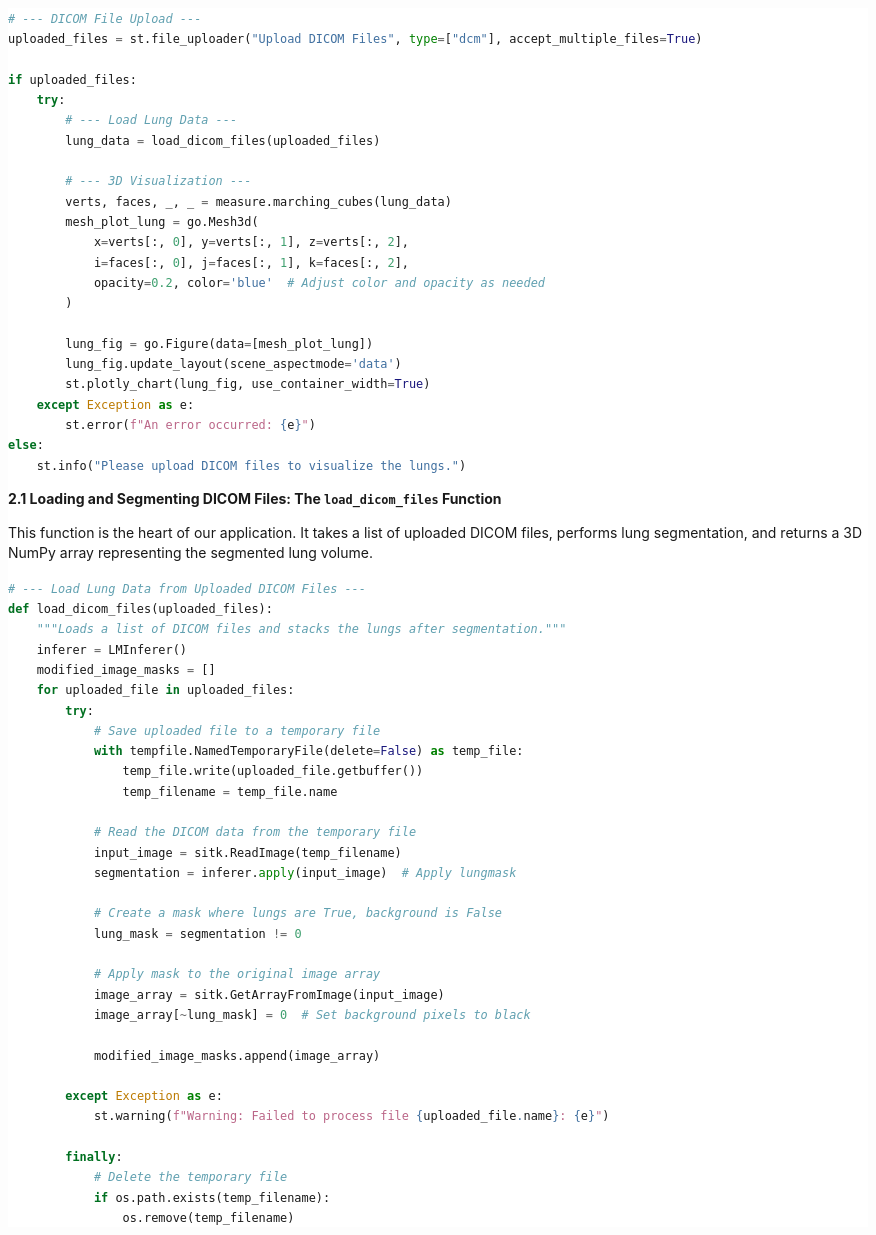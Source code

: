```python
# --- DICOM File Upload ---
uploaded_files = st.file_uploader("Upload DICOM Files", type=["dcm"], accept_multiple_files=True)

if uploaded_files:
    try:
        # --- Load Lung Data ---
        lung_data = load_dicom_files(uploaded_files)

        # --- 3D Visualization ---
        verts, faces, _, _ = measure.marching_cubes(lung_data)
        mesh_plot_lung = go.Mesh3d(
            x=verts[:, 0], y=verts[:, 1], z=verts[:, 2],
            i=faces[:, 0], j=faces[:, 1], k=faces[:, 2],
            opacity=0.2, color='blue'  # Adjust color and opacity as needed
        )

        lung_fig = go.Figure(data=[mesh_plot_lung])
        lung_fig.update_layout(scene_aspectmode='data')
        st.plotly_chart(lung_fig, use_container_width=True)
    except Exception as e:
        st.error(f"An error occurred: {e}")
else:
    st.info("Please upload DICOM files to visualize the lungs.")
```

**2.1  Loading and Segmenting DICOM Files: The `load_dicom_files` Function**

This function is the heart of our application. It takes a list of uploaded DICOM files, performs lung segmentation, and returns a 3D NumPy array representing the segmented lung volume.

```python
# --- Load Lung Data from Uploaded DICOM Files ---
def load_dicom_files(uploaded_files):
    """Loads a list of DICOM files and stacks the lungs after segmentation."""
    inferer = LMInferer()
    modified_image_masks = []
    for uploaded_file in uploaded_files:
        try:
            # Save uploaded file to a temporary file
            with tempfile.NamedTemporaryFile(delete=False) as temp_file:
                temp_file.write(uploaded_file.getbuffer())
                temp_filename = temp_file.name
            
            # Read the DICOM data from the temporary file
            input_image = sitk.ReadImage(temp_filename)
            segmentation = inferer.apply(input_image)  # Apply lungmask

            # Create a mask where lungs are True, background is False
            lung_mask = segmentation != 0

            # Apply mask to the original image array
            image_array = sitk.GetArrayFromImage(input_image)
            image_array[~lung_mask] = 0  # Set background pixels to black

            modified_image_masks.append(image_array)
        
        except Exception as e:
            st.warning(f"Warning: Failed to process file {uploaded_file.name}: {e}")
        
        finally:
            # Delete the temporary file
            if os.path.exists(temp_filename):
                os.remove(temp_filename)

```